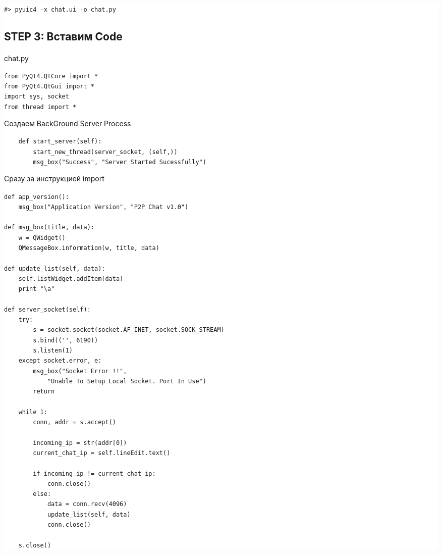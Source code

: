 ```
#> pyuic4 -x chat.ui -o chat.py
```
## STEP 3: Вставим Code

chat.py

```
from PyQt4.QtCore import *
from PyQt4.QtGui import *
import sys, socket
from thread import *

```

Создаем BackGround Server Process

```
    def start_server(self):
        start_new_thread(server_socket, (self,))
        msg_box("Success", "Server Started Sucessfully")
```


Сразу за инструкцией import

```
def app_version():
    msg_box("Application Version", "P2P Chat v1.0")

def msg_box(title, data):
    w = QWidget()
    QMessageBox.information(w, title, data)

def update_list(self, data):
    self.listWidget.addItem(data)
    print "\a"

def server_socket(self):
    try:
        s = socket.socket(socket.AF_INET, socket.SOCK_STREAM)
        s.bind(('', 6190))
        s.listen(1)
    except socket.error, e:
        msg_box("Socket Error !!", 
            "Unable To Setup Local Socket. Port In Use")
        return

    while 1:
        conn, addr = s.accept()

        incoming_ip = str(addr[0])
        current_chat_ip = self.lineEdit.text()

        if incoming_ip != current_chat_ip:
            conn.close()
        else:
            data = conn.recv(4096)
            update_list(self, data)
            conn.close()

    s.close()

```
